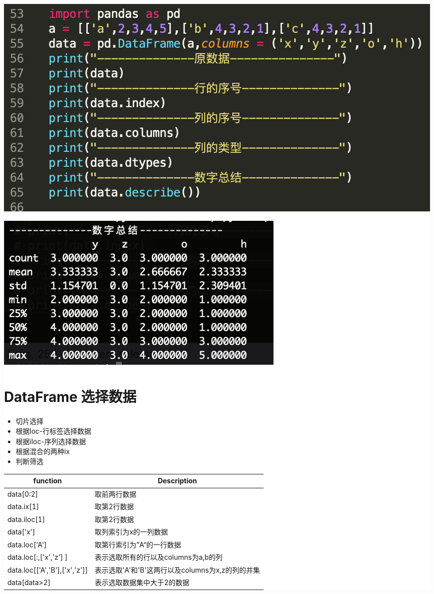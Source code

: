 ![](Pandas/img/pandas13.png)

![](Pandas/img/pandas14.png)

# DataFrame 选择数据

* 切片选择
* 根据loc\-行标签选择数据
* 根据iloc\-序列选择数据
* 根据混合的两种ix
* 判断筛选

| function                      | Description                                      |
| ----------------------------- | ------------------------------------------------ |
| data[0:2]                     | 取前两行数据                                     |
| data.ix[1]                    | 取第2行数据                                      |
| data.iloc[1]                  | 取第2行数据                                      |
| data['x']                     | 取列索引为x的一列数据                            |
| data.loc['A']                 | 取第行索引为”A“的一行数据                        |
| data.loc[:,['x','z'] ]        | 表示选取所有的行以及columns为a,b的列             |
| data.loc[['A','B'],['x','z']] | 表示选取'A'和'B'这两行以及columns为x,z的列的并集 |
| data[data>2]                  | 表示选取数据集中大于2的数据                      |
